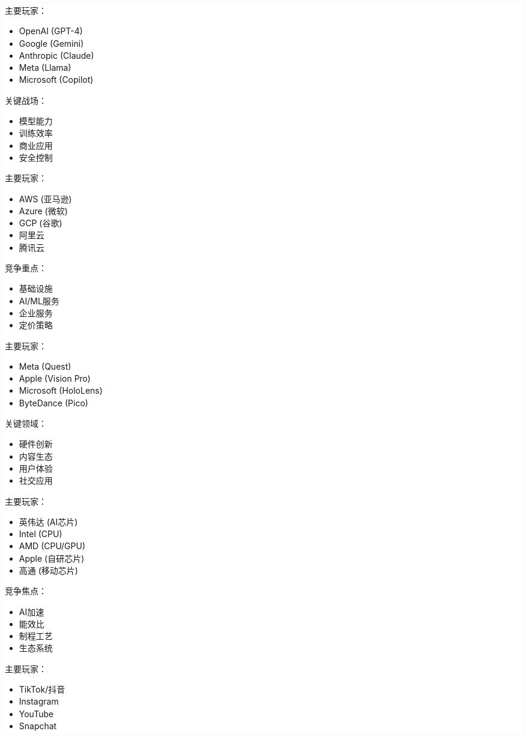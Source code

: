 主要玩家：
- OpenAI (GPT-4)
- Google (Gemini)
- Anthropic (Claude)
- Meta (Llama)
- Microsoft (Copilot)

关键战场：
- 模型能力
- 训练效率
- 商业应用
- 安全控制

主要玩家：
- AWS (亚马逊)
- Azure (微软)
- GCP (谷歌)
- 阿里云
- 腾讯云

竞争重点：
- 基础设施
- AI/ML服务
- 企业服务
- 定价策略

主要玩家：
- Meta (Quest)
- Apple (Vision Pro)
- Microsoft (HoloLens)
- ByteDance (Pico)

关键领域：
- 硬件创新
- 内容生态
- 用户体验
- 社交应用

主要玩家：
- 英伟达 (AI芯片)
- Intel (CPU)
- AMD (CPU/GPU)
- Apple (自研芯片)
- 高通 (移动芯片)

竞争焦点：
- AI加速
- 能效比
- 制程工艺
- 生态系统

主要玩家：
- TikTok/抖音
- Instagram
- YouTube
- Snapchat
